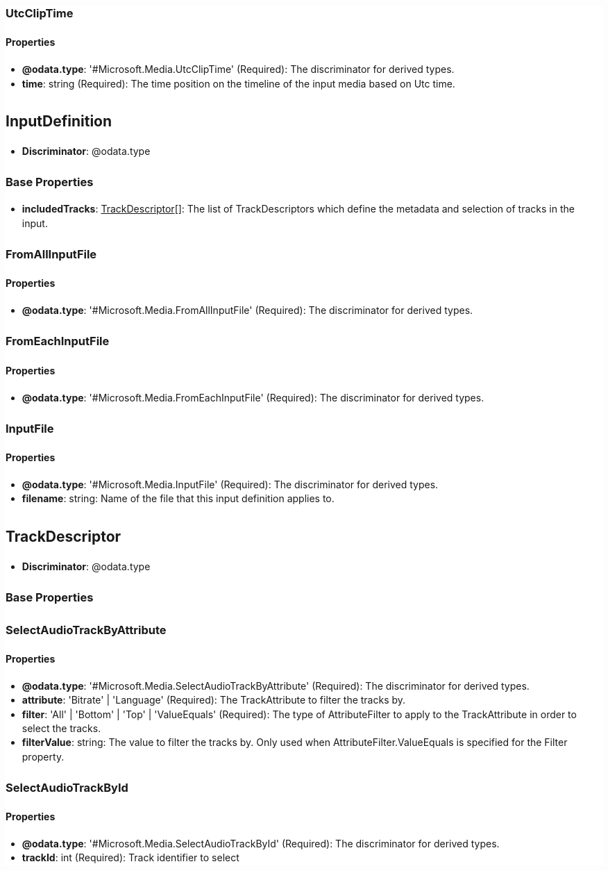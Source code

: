 ### UtcClipTime
#### Properties
* **@odata.type**: '#Microsoft.Media.UtcClipTime' (Required): The discriminator for derived types.
* **time**: string (Required): The time position on the timeline of the input media based on Utc time.


## InputDefinition
* **Discriminator**: @odata.type

### Base Properties
* **includedTracks**: [TrackDescriptor](#trackdescriptor)[]: The list of TrackDescriptors which define the metadata and selection of tracks in the input.
### FromAllInputFile
#### Properties
* **@odata.type**: '#Microsoft.Media.FromAllInputFile' (Required): The discriminator for derived types.

### FromEachInputFile
#### Properties
* **@odata.type**: '#Microsoft.Media.FromEachInputFile' (Required): The discriminator for derived types.

### InputFile
#### Properties
* **@odata.type**: '#Microsoft.Media.InputFile' (Required): The discriminator for derived types.
* **filename**: string: Name of the file that this input definition applies to.


## TrackDescriptor
* **Discriminator**: @odata.type

### Base Properties
### SelectAudioTrackByAttribute
#### Properties
* **@odata.type**: '#Microsoft.Media.SelectAudioTrackByAttribute' (Required): The discriminator for derived types.
* **attribute**: 'Bitrate' | 'Language' (Required): The TrackAttribute to filter the tracks by.
* **filter**: 'All' | 'Bottom' | 'Top' | 'ValueEquals' (Required): The type of AttributeFilter to apply to the TrackAttribute in order to select the tracks.
* **filterValue**: string: The value to filter the tracks by.  Only used when AttributeFilter.ValueEquals is specified for the Filter property.

### SelectAudioTrackById
#### Properties
* **@odata.type**: '#Microsoft.Media.SelectAudioTrackById' (Required): The discriminator for derived types.
* **trackId**: int (Required): Track identifier to select
